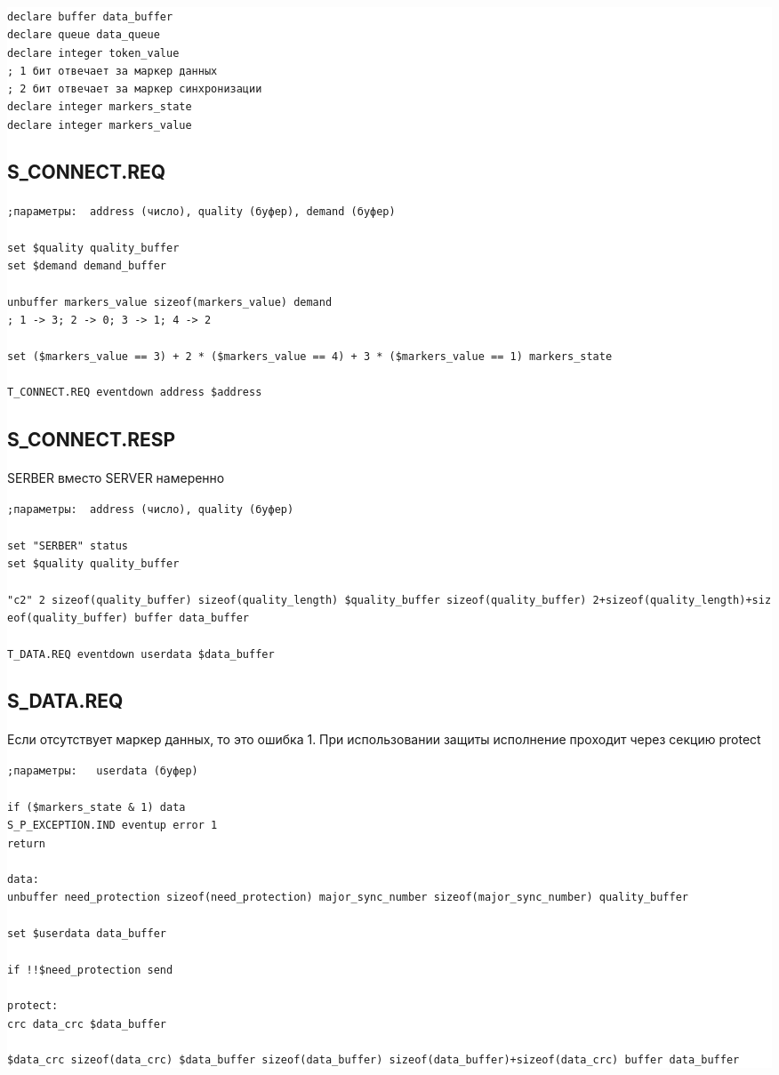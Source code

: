 ```
declare buffer data_buffer
declare queue data_queue
declare integer token_value
; 1 бит отвечает за маркер данных
; 2 бит отвечает за маркер синхронизации
declare integer markers_state
declare integer markers_value
```

## S_CONNECT.REQ
```
;параметры:  address (число), quality (буфер), demand (буфер)

set $quality quality_buffer
set $demand demand_buffer

unbuffer markers_value sizeof(markers_value) demand
; 1 -> 3; 2 -> 0; 3 -> 1; 4 -> 2

set ($markers_value == 3) + 2 * ($markers_value == 4) + 3 * ($markers_value == 1) markers_state

T_CONNECT.REQ eventdown address $address
```

## S_CONNECT.RESP
SERBER вместо SERVER намеренно
```
;параметры:  address (число), quality (буфер)

set "SERBER" status
set $quality quality_buffer

"c2" 2 sizeof(quality_buffer) sizeof(quality_length) $quality_buffer sizeof(quality_buffer) 2+sizeof(quality_length)+sizeof(quality_buffer) buffer data_buffer

T_DATA.REQ eventdown userdata $data_buffer
```

## S_DATA.REQ
Если отсутствует маркер данных, то это ошибка 1. При использовании защиты исполнение проходит через секцию protect
```
;параметры:   userdata (буфер)

if ($markers_state & 1) data
S_P_EXCEPTION.IND eventup error 1
return

data:
unbuffer need_protection sizeof(need_protection) major_sync_number sizeof(major_sync_number) quality_buffer

set $userdata data_buffer

if !!$need_protection send

protect:
crc data_crc $data_buffer

$data_crc sizeof(data_crc) $data_buffer sizeof(data_buffer) sizeof(data_buffer)+sizeof(data_crc) buffer data_buffer

```